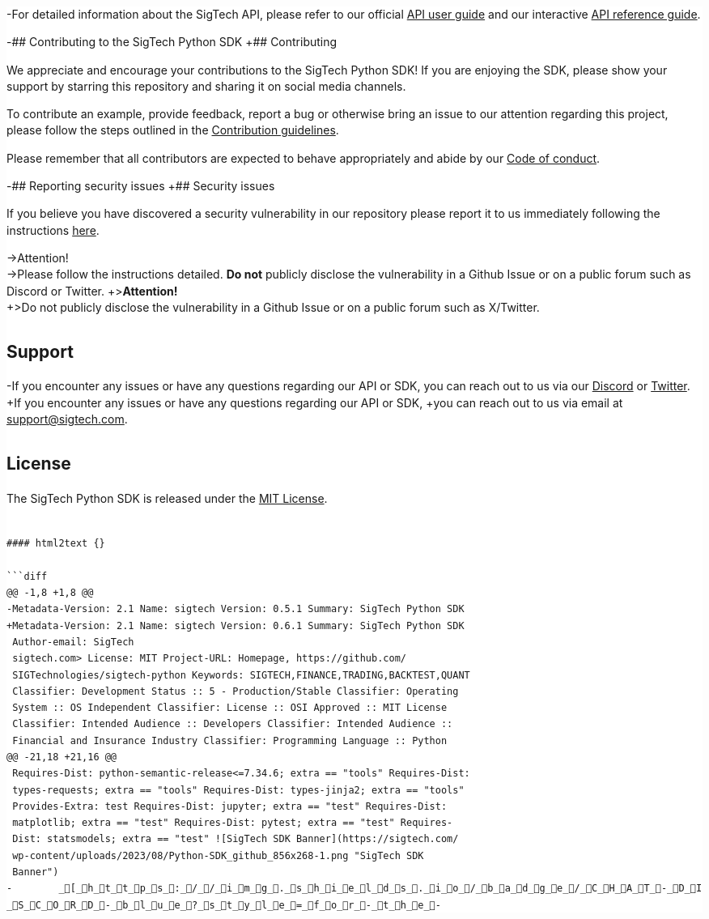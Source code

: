 -For detailed information about the SigTech API, please refer to our official [API user guide](https://learn.sigtech.com/docs) and our interactive [API reference guide](https://learn.sigtech.com/reference).
 
-## Contributing to the SigTech Python SDK
+## Contributing
 
 We appreciate and encourage your contributions to the SigTech Python SDK! If you are enjoying the SDK, please show your support by starring this repository and sharing it on social media channels.
 
 To contribute an example, provide feedback, report a bug or otherwise bring an issue to our attention regarding this project, please follow the steps outlined in the [Contribution guidelines](https://github.com/SIGTechnologies/sigtech-python/blob/master/CONTRIBUTING.md).
 
 Please remember that all contributors are expected to behave appropriately and abide by our [Code of conduct](https://github.com/SIGTechnologies/sigtech-python/blob/master/CODE_OF_CONDUCT.md).
 
-## Reporting security issues
+## Security issues
 
 If you believe you have discovered a security vulnerability in our repository please report it to us immediately following the instructions [here](https://github.com/SIGTechnologies/sigtech-python/blob/master/SECURITY.md).
 
->Attention!\
->Please follow the instructions detailed. **Do not** publicly disclose the vulnerability in a Github Issue or on a public forum such as Discord or Twitter.
+>**Attention!**\
+>Do not publicly disclose the vulnerability in a Github Issue or on a public forum such as X/Twitter.
 
 ## Support
 
-If you encounter any issues or have any questions regarding our API or SDK, you can reach out to us via our [Discord](https://discord.gg/ZcFeutSrWM) or [Twitter](https://twitter.com/sigtechltd/).
+If you encounter any issues or have any questions regarding our API or SDK, 
+you can reach out to us via email at [support@sigtech.com](mailto:support@sigtech.com).
 
 ## License
 
 The SigTech Python SDK is released under the [MIT License](https://github.com/SIGTechnologies/sigtech-python/blob/master/LICENSE).
```

#### html2text {}

```diff
@@ -1,8 +1,8 @@
-Metadata-Version: 2.1 Name: sigtech Version: 0.5.1 Summary: SigTech Python SDK
+Metadata-Version: 2.1 Name: sigtech Version: 0.6.1 Summary: SigTech Python SDK
 Author-email: SigTech
 sigtech.com> License: MIT Project-URL: Homepage, https://github.com/
 SIGTechnologies/sigtech-python Keywords: SIGTECH,FINANCE,TRADING,BACKTEST,QUANT
 Classifier: Development Status :: 5 - Production/Stable Classifier: Operating
 System :: OS Independent Classifier: License :: OSI Approved :: MIT License
 Classifier: Intended Audience :: Developers Classifier: Intended Audience ::
 Financial and Insurance Industry Classifier: Programming Language :: Python
@@ -21,18 +21,16 @@
 Requires-Dist: python-semantic-release<=7.34.6; extra == "tools" Requires-Dist:
 types-requests; extra == "tools" Requires-Dist: types-jinja2; extra == "tools"
 Provides-Extra: test Requires-Dist: jupyter; extra == "test" Requires-Dist:
 matplotlib; extra == "test" Requires-Dist: pytest; extra == "test" Requires-
 Dist: statsmodels; extra == "test" ![SigTech SDK Banner](https://sigtech.com/
 wp-content/uploads/2023/08/Python-SDK_github_856x268-1.png "SigTech SDK
 Banner")  
-        _[_h_t_t_p_s_:_/_/_i_m_g_._s_h_i_e_l_d_s_._i_o_/_b_a_d_g_e_/_C_H_A_T_-_D_I_S_C_O_R_D_-_b_l_u_e_?_s_t_y_l_e_=_f_o_r_-_t_h_e_-
```